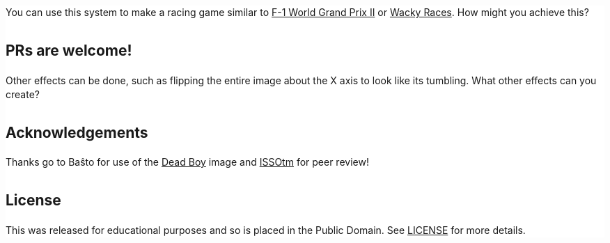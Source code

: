 You can use this system to make a racing game similar to [F-1 World Grand Prix II](https://www.youtube.com/watch?v=yvbQD2pbJes) or [Wacky Races](https://www.youtube.com/watch?v=1kXiU_odMMM&t=110s). How might you achieve this?

## PRs are welcome!

Other effects can be done, such as flipping the entire image about the X axis to look like its tumbling. What other effects can you create?

## Acknowledgements

Thanks go to Baŝto for use of the [Dead Boy](https://opengameart.org/content/dead-boy) image and [ISSOtm](https://github.com/ISSOtm) for peer review!

## License

This was released for educational purposes and so is placed in the Public Domain. See [LICENSE](./LICENSE) for more details.
